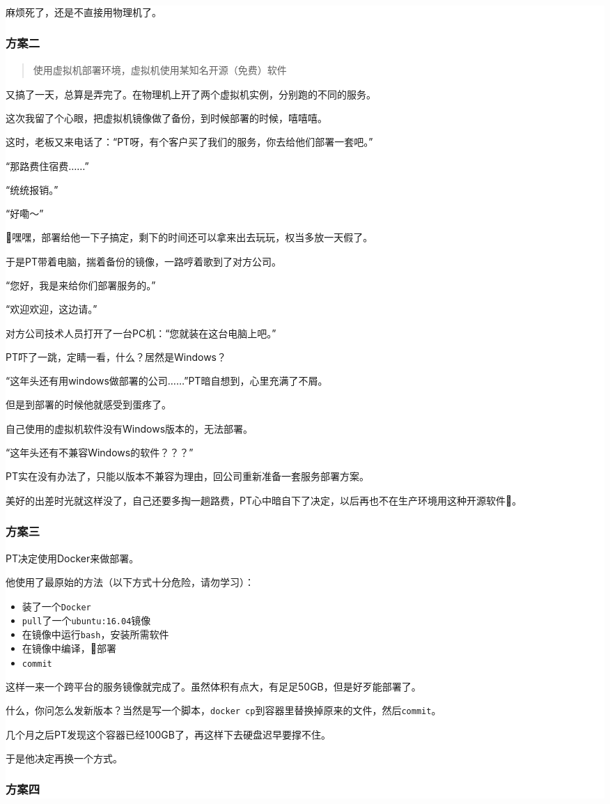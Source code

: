 麻烦死了，还是不直接用物理机了。

### 方案二

> 使用虚拟机部署环境，虚拟机使用某知名开源（免费）软件

又搞了一天，总算是弄完了。在物理机上开了两个虚拟机实例，分别跑的不同的服务。

这次我留了个心眼，把虚拟机镜像做了备份，到时候部署的时候，嘻嘻嘻。

这时，老板又来电话了：“PT呀，有个客户买了我们的服务，你去给他们部署一套吧。”

“那路费住宿费……”

“统统报销。”

“好嘞～”

嘿嘿，部署给他一下子搞定，剩下的时间还可以拿来出去玩玩，权当多放一天假了。

于是PT带着电脑，揣着备份的镜像，一路哼着歌到了对方公司。

“您好，我是来给你们部署服务的。”

“欢迎欢迎，这边请。”

对方公司技术人员打开了一台PC机：“您就装在这台电脑上吧。”

PT吓了一跳，定睛一看，什么？居然是Windows？

“这年头还有用windows做部署的公司……”PT暗自想到，心里充满了不屑。

但是到部署的时候他就感受到蛋疼了。

自己使用的虚拟机软件没有Windows版本的，无法部署。

“这年头还有不兼容Windows的软件？？？”

PT实在没有办法了，只能以版本不兼容为理由，回公司重新准备一套服务部署方案。

美好的出差时光就这样没了，自己还要多掏一趟路费，PT心中暗自下了决定，以后再也不在生产环境用这种开源软件。

### 方案三

PT决定使用Docker来做部署。

他使用了最原始的方法（以下方式十分危险，请勿学习）：
* 装了一个`Docker`
* `pull`了一个`ubuntu:16.04`镜像
* 在镜像中运行`bash`，安装所需软件
* 在镜像中编译，部署
* `commit`

这样一来一个跨平台的服务镜像就完成了。虽然体积有点大，有足足50GB，但是好歹能部署了。

什么，你问怎么发新版本？当然是写一个脚本，`docker cp`到容器里替换掉原来的文件，然后`commit`。

几个月之后PT发现这个容器已经100GB了，再这样下去硬盘迟早要撑不住。

于是他决定再换一个方式。

### 方案四
